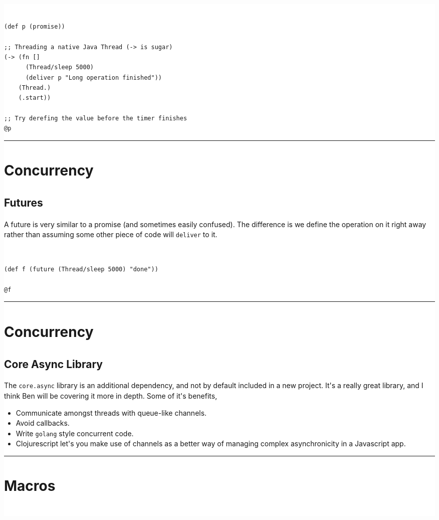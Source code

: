 <br>

    (def p (promise))

    ;; Threading a native Java Thread (-> is sugar)
    (-> (fn []
          (Thread/sleep 5000)
          (deliver p "Long operation finished"))
        (Thread.)
        (.start))

    ;; Try derefing the value before the timer finishes
    @p

---

# Concurrency

## Futures

A future is very similar to a promise (and sometimes easily confused).
The difference is we define the operation on it right away rather than
assuming some other piece of code will `deliver` to it.

<br>

    (def f (future (Thread/sleep 5000) "done"))

    @f

---

# Concurrency

## Core Async Library

The `core.async` library is an additional dependency, and not by
default included in a new project. It's a really great library, and I
think Ben will be covering it more in depth. Some of it's benefits,

- Communicate amongst threads with queue-like channels.
- Avoid callbacks.
- Write `golang` style concurrent code.
- Clojurescript let's you make use of channels as a better way of
  managing complex asynchronicity in a Javascript app.

---

# Macros

<br>
